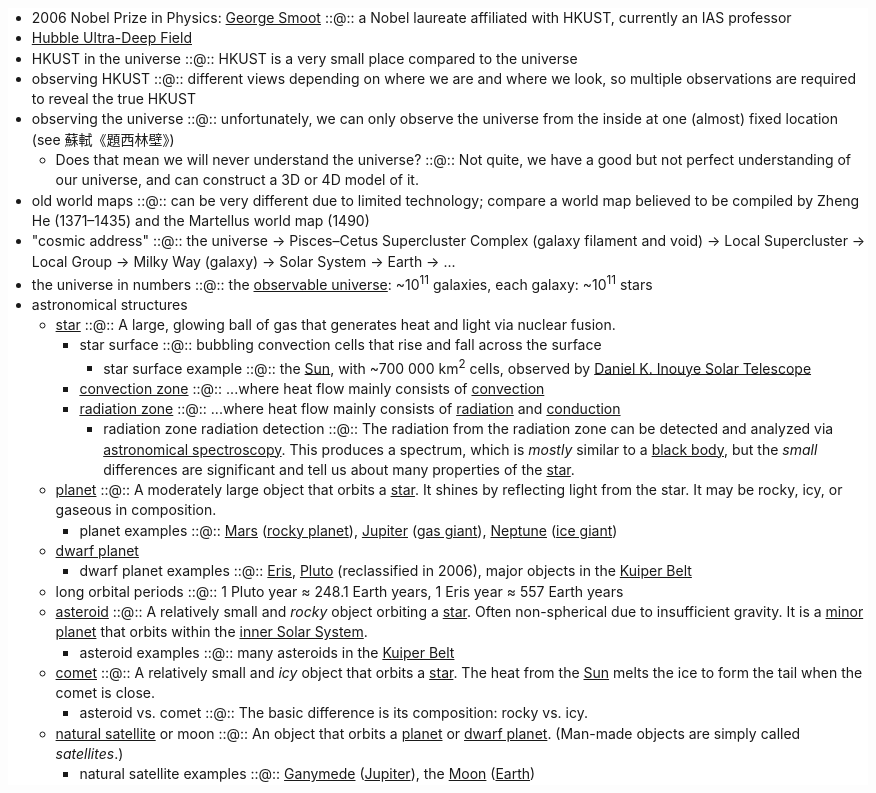  - 2006 Nobel Prize in Physics: [George Smoot](../../../../general/George%20Smoot.md) ::@:: a Nobel laureate affiliated with HKUST, currently an IAS professor 
- [Hubble Ultra-Deep Field](../../../../general/Hubble%20Ultra-Deep%20Field.md)
- HKUST in the universe ::@:: HKUST is a very small place compared to the universe 
- observing HKUST ::@:: different views depending on where we are and where we look, so multiple observations are required to reveal the true HKUST 
- observing the universe ::@:: unfortunately, we can only observe the universe from the inside at one (almost) fixed location (see 蘇軾《題西林壁》) 
  - Does that mean we will never understand the universe? ::@:: Not quite, we have a good but not perfect understanding of our universe, and can construct a 3D or 4D model of it. 
- old world maps ::@:: can be very different due to limited technology; compare a world map believed to be compiled by Zheng He (1371–1435) and the Martellus world map (1490) 
- "cosmic address" ::@:: the universe → Pisces–Cetus Supercluster Complex (galaxy filament and void) → Local Supercluster → Local Group → Milky Way (galaxy) → Solar System → Earth → ... 
- the universe in numbers ::@:: the [observable universe](../../../../general/observable%20universe.md): ~10<sup>11</sup> galaxies, each galaxy: ~10<sup>11</sup> stars 
- astronomical structures
  - [star](../../../../general/star.md) ::@:: A large, glowing ball of gas that generates heat and light via nuclear fusion. 
    - star surface ::@:: bubbling convection cells that rise and fall across the surface <!--SR:!2027-04-20,776,330!2028-06-08,1110,350-->
      - star surface example ::@:: the [Sun](../../../../general/Sun.md), with ~700&nbsp;000 km<sup>2</sup> cells, observed by [Daniel K. Inouye Solar Telescope](../../../../Daniel%20K.%20Inouye%20Solar%20Telescope.md) <!--SR:!2026-02-04,374,270!2027-11-15,922,330-->
    - [convection zone](../../../../general/convection%20zone.md) ::@:: ...where heat flow mainly consists of [convection](../../../../general/convection%20(heat%20transfer).md) <!--SR:!2027-08-01,851,330!2028-09-08,1192,350-->
    - [radiation zone](../../../../general/radiation%20zone.md) ::@:: ...where heat flow mainly consists of [radiation](../../../../general/radiation.md) and [conduction](../../../../thermal%20conduction.md) <!--SR:!2026-06-11,541,330!2027-09-24,888,330-->
      - radiation zone radiation detection ::@:: The radiation from the radiation zone can be detected and analyzed via [astronomical spectroscopy](../../../../astronomical%20spectroscopy.md). This produces a spectrum, which is _mostly_ similar to a [black body](../../../../general/black%20body.md), but the _small_ differences are significant and tell us about many properties of the [star](../../../../general/star.md). <!--SR:!2028-11-21,1249,350!2026-09-08,560,310-->
  - [planet](../../../../general/planet.md) ::@:: A moderately large object that orbits a [star](../../../../general/star.md). It shines by reflecting light from the star. It may be rocky, icy, or gaseous in composition. 
    - planet examples ::@:: [Mars](../../../../general/Mars.md) ([rocky planet](../../../../general/terrestrial%20planet.md)), [Jupiter](../../../../general/Jupiter.md) ([gas giant](../../../../general/gas%20giant.md)), [Neptune](../../../../general/Neptune.md) ([ice giant](../../../../general/ice%20giant.md)) <!--SR:!2027-01-15,704,330!2027-05-17,798,330-->
  - [dwarf planet](../../../../general/dwarf%20planet.md)
    - dwarf planet examples ::@:: [Eris](../../../../general/Eris%20(dwarf%20planet).md), [Pluto](../../../../general/Pluto.md) (reclassified in 2006), major objects in the [Kuiper Belt](../../../../general/Kuiper%20belt.md) <!--SR:!2029-04-02,1349,350!2027-09-08,874,330-->
  - long orbital periods ::@:: 1 Pluto year ≈ 248.1 Earth years, 1 Eris year ≈ 557 Earth years 
  - [asteroid](../../../../general/asteroid.md) ::@:: A relatively small and _rocky_ object orbiting a [star](../../../../general/star.md). Often non-spherical due to insufficient gravity. It is a [minor planet](../../../../general/minor%20planet.md) that orbits within the [inner Solar System](../../../../general/Solar%20System.md#inner%20Solar%20System). 
    - asteroid examples ::@:: many asteroids in the [Kuiper Belt](../../../../general/Kuiper%20Belt.md) <!--SR:!2026-08-22,546,310!2028-01-09,1001,350-->
  - [comet](../../../../general/comet.md) ::@:: A relatively small and _icy_ object that orbits a [star](../../../../general/star.md). The heat from the [Sun](../../../../general/Sun.md) melts the ice to form the tail when the comet is close. 
    - asteroid vs. comet ::@:: The basic difference is its composition: rocky vs. icy. <!--SR:!2026-09-14,563,310!2027-01-08,695,330-->
  - [natural satellite](../../../../general/natural%20satellite.md) or moon ::@:: An object that orbits a [planet](../../../../general/planet.md) or [dwarf planet](../../../../general/dwarf%20planet.md). (Man-made objects are simply called _satellites_.) 
    - natural satellite examples ::@:: [Ganymede](../../../../general/Ganymede%20(moon).md) ([Jupiter](../../../../general/Jupiter.md)), the [Moon](../../../../general/Moon.md) ([Earth](../../../../general/Earth.md)) <!--SR:!2027-01-09,700,330!2027-07-28,847,330-->